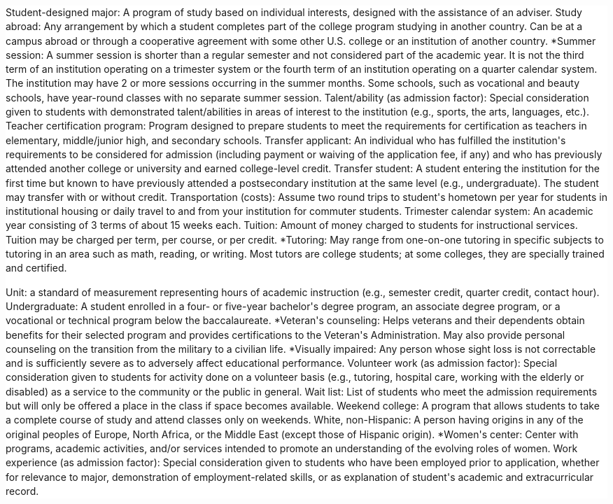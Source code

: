 Student-designed major: A program of study based on individual interests, designed with the assistance of an adviser.
Study abroad: Any arrangement by which a student completes part of the college program studying in another country. Can be at a campus abroad or through a cooperative agreement with some other U.S. college or an institution of another country.
*Summer session: A summer session is shorter than a regular semester and not considered part of the academic year. It is not the third term of an institution operating on a trimester system or the fourth term of an institution operating on a quarter calendar system. The institution may have 2 or more sessions occurring in the summer months. Some schools, such as vocational and beauty schools, have year-round classes with no separate summer session.
Talent/ability (as admission factor): Special consideration given to students with demonstrated talent/abilities in areas of interest to the institution (e.g., sports, the arts, languages, etc.).
Teacher certification program: Program designed to prepare students to meet the requirements for certification as teachers in elementary, middle/junior high, and secondary schools.
Transfer applicant: An individual who has fulfilled the institution's requirements to be considered for admission (including payment or waiving of the application fee, if any) and who has previously attended another college or university and earned college-level credit.
Transfer student: A student entering the institution for the first time but known to have previously attended a postsecondary institution at the same level (e.g., undergraduate). The student may transfer with or without credit.
Transportation (costs): Assume two round trips to student's hometown per year for students in institutional housing or daily travel to and from your institution for commuter students.
Trimester calendar system: An academic year consisting of 3 terms of about 15 weeks each.
Tuition: Amount of money charged to students for instructional services. Tuition may be charged per term, per course, or per credit.
*Tutoring: May range from one-on-one tutoring in specific subjects to tutoring in an area such as math, reading, or writing. Most tutors are college students; at some colleges, they are specially trained and certified.

Unit: a standard of measurement representing hours of academic instruction (e.g., semester credit, quarter credit, contact hour).
Undergraduate: A student enrolled in a four- or five-year bachelor's degree program, an associate degree program, or a vocational or technical program below the baccalaureate.
*Veteran's counseling: Helps veterans and their dependents obtain benefits for their selected program and provides certifications to the Veteran's Administration. May also provide personal counseling on the transition from the military to a civilian life.
*Visually impaired: Any person whose sight loss is not correctable and is sufficiently severe as to adversely affect educational performance.
Volunteer work (as admission factor): Special consideration given to students for activity done on a volunteer basis (e.g., tutoring, hospital care, working with the elderly or disabled) as a service to the community or the public in general.
Wait list: List of students who meet the admission requirements but will only be offered a place in the class if space becomes available.
Weekend college: A program that allows students to take a complete course of study and attend classes only on weekends.
White, non-Hispanic: A person having origins in any of the original peoples of Europe, North Africa, or the Middle East (except those of Hispanic origin).
*Women's center: Center with programs, academic activities, and/or services intended to promote an understanding of the evolving roles of women.
Work experience (as admission factor): Special consideration given to students who have been employed prior to application, whether for relevance to major, demonstration of employment-related skills, or as explanation of student's academic and extracurricular record.
